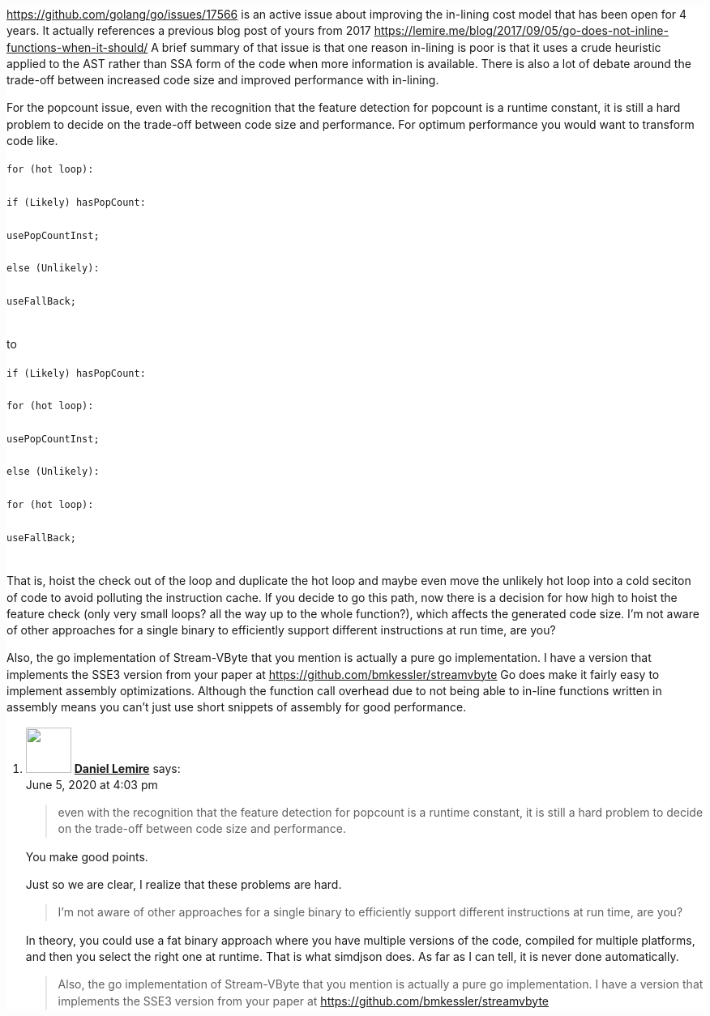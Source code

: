 <p><a href="https://github.com/golang/go/issues/17566" rel="nofollow ugc">https://github.com/golang/go/issues/17566</a> is an active issue about improving the in-lining cost model that has been open for 4 years. It actually references a previous blog post of yours from 2017 <a href="https://lemire.me/blog/2017/09/05/go-does-not-inline-functions-when-it-should/" rel="ugc">https://lemire.me/blog/2017/09/05/go-does-not-inline-functions-when-it-should/</a> A brief summary of that issue is that one reason in-lining is poor is that it uses a crude heuristic applied to the AST rather than SSA form of the code when more information is available. There is also a lot of debate around the trade-off between increased code size and improved performance with in-lining.</p>
<p>For the popcount issue, even with the recognition that the feature detection for popcount is a runtime constant, it is still a hard problem to decide on the trade-off between code size and performance. For optimum performance you would want to transform code like.</p>
<p><code>for (hot loop):<br/>
if (Likely) hasPopCount:<br/>
usePopCountInst;<br/>
else (Unlikely):<br/>
useFallBack;<br/>
</code></p>
<p>to</p>
<p><code>if (Likely) hasPopCount:<br/>
for (hot loop):<br/>
usePopCountInst;<br/>
else (Unlikely):<br/>
for (hot loop):<br/>
useFallBack;<br/>
</code></p>
<p>That is, hoist the check out of the loop and duplicate the hot loop and maybe even move the unlikely hot loop into a cold seciton of code to avoid polluting the instruction cache. If you decide to go this path, now there is a decision for how high to hoist the feature check (only very small loops? all the way up to the whole function?), which affects the generated code size. I&rsquo;m not aware of other approaches for a single binary to efficiently support different instructions at run time, are you?</p>
<p>Also, the go implementation of Stream-VByte that you mention is actually a pure go implementation. I have a version that implements the SSE3 version from your paper at <a href="https://github.com/bmkessler/streamvbyte" rel="nofollow ugc">https://github.com/bmkessler/streamvbyte</a> Go does make it fairly easy to implement assembly optimizations. Although the function call overhead due to not being able to in-line functions written in assembly means you can&rsquo;t just use short snippets of assembly for good performance.</p>
</div>
<ol class="children">
<li id="comment-524637" class="comment byuser comment-author-lemire bypostauthor even depth-2">
<div class="comment-author vcard">
<img alt src="https://secure.gravatar.com/avatar/2ca999bef9535950f5b84281a4dab006?s=56&#038;d=mm&#038;r=g" srcset="https://secure.gravatar.com/avatar/2ca999bef9535950f5b84281a4dab006?s=112&#038;d=mm&#038;r=g 2x" class="avatar avatar-56 photo" height="56" width="56" loading="lazy" decoding="async" /> <b class="fn"><a href="https://lemire.me/en/" class="url" rel="ugc">Daniel Lemire</a></b> <span class="says">says:</span> </div>
<div class="comment-metadata"><time datetime="2020-06-05T16:03:30+00:00">June 5, 2020 at 4:03 pm</time></a> </div>
<div class="comment-content">
<blockquote>
<p>even with the recognition that the feature detection for popcount is a runtime constant, it is still a hard problem to decide on the trade-off between code size and performance.</p>
</blockquote>
<p>You make good points.</p>
<p>Just so we are clear, I realize that these problems are hard.</p>
<blockquote>
<p>I’m not aware of other approaches for a single binary to efficiently support different instructions at run time, are you?</p>
</blockquote>
<p>In theory, you could use a fat binary approach where you have multiple versions of the code, compiled for multiple platforms, and then you select the right one at runtime. That is what simdjson does. As far as I can tell, it is never done automatically.</p>
<blockquote>
<p>Also, the go implementation of Stream-VByte that you mention is actually a pure go implementation. I have a version that implements the SSE3 version from your paper at <a href="https://github.com/bmkessler/streamvbyte" rel="nofollow ugc">https://github.com/bmkessler/streamvbyte</a></p>
</blockquote>